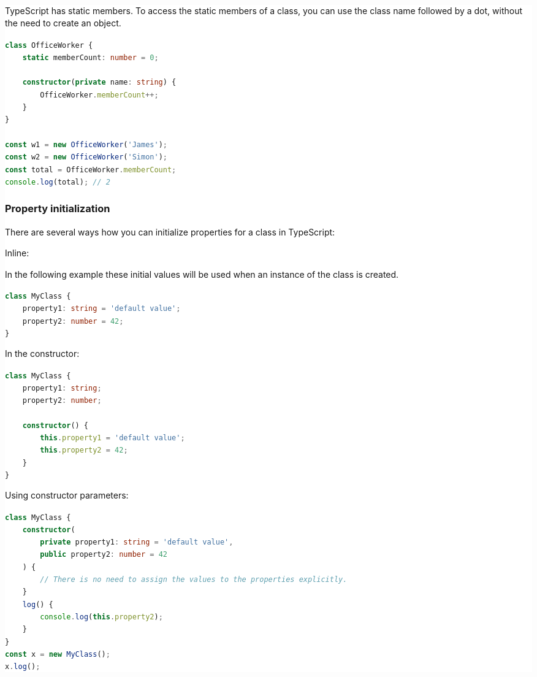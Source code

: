 TypeScript has static members. To access the static members of a class, you can use the class name followed by a dot, without the need to create an object.

```typescript
class OfficeWorker {
    static memberCount: number = 0;

    constructor(private name: string) {
        OfficeWorker.memberCount++;
    }
}

const w1 = new OfficeWorker('James');
const w2 = new OfficeWorker('Simon');
const total = OfficeWorker.memberCount;
console.log(total); // 2
```

### Property initialization

There are several ways how you can initialize properties for a class in TypeScript:

Inline:

In the following example these initial values will be used when an instance of the class is created.

```typescript
class MyClass {
    property1: string = 'default value';
    property2: number = 42;
}
```

In the constructor:

```typescript
class MyClass {
    property1: string;
    property2: number;

    constructor() {
        this.property1 = 'default value';
        this.property2 = 42;
    }
}
```

Using constructor parameters:

```typescript
class MyClass {
    constructor(
        private property1: string = 'default value',
        public property2: number = 42
    ) {
        // There is no need to assign the values to the properties explicitly.
    }
    log() {
        console.log(this.property2);
    }
}
const x = new MyClass();
x.log();
```

